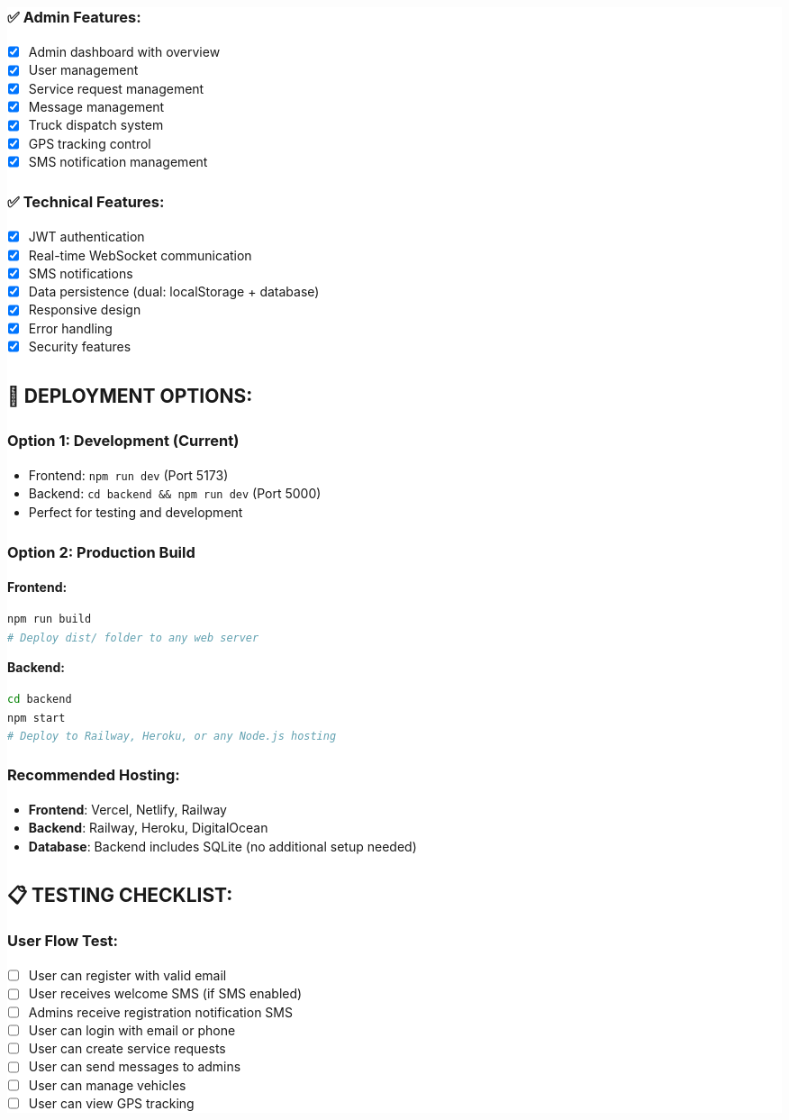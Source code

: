 ### ✅ **Admin Features:**
- [x] Admin dashboard with overview
- [x] User management
- [x] Service request management
- [x] Message management
- [x] Truck dispatch system
- [x] GPS tracking control
- [x] SMS notification management

### ✅ **Technical Features:**
- [x] JWT authentication
- [x] Real-time WebSocket communication
- [x] SMS notifications
- [x] Data persistence (dual: localStorage + database)
- [x] Responsive design
- [x] Error handling
- [x] Security features

## 🚀 **DEPLOYMENT OPTIONS:**

### **Option 1: Development (Current)**
- Frontend: `npm run dev` (Port 5173)
- Backend: `cd backend && npm run dev` (Port 5000)
- Perfect for testing and development

### **Option 2: Production Build**

**Frontend:**
```bash
npm run build
# Deploy dist/ folder to any web server
```

**Backend:**
```bash
cd backend
npm start
# Deploy to Railway, Heroku, or any Node.js hosting
```

### **Recommended Hosting:**
- **Frontend**: Vercel, Netlify, Railway
- **Backend**: Railway, Heroku, DigitalOcean
- **Database**: Backend includes SQLite (no additional setup needed)

## 📋 **TESTING CHECKLIST:**

### **User Flow Test:**
- [ ] User can register with valid email
- [ ] User receives welcome SMS (if SMS enabled)
- [ ] Admins receive registration notification SMS
- [ ] User can login with email or phone
- [ ] User can create service requests
- [ ] User can send messages to admins
- [ ] User can manage vehicles
- [ ] User can view GPS tracking
